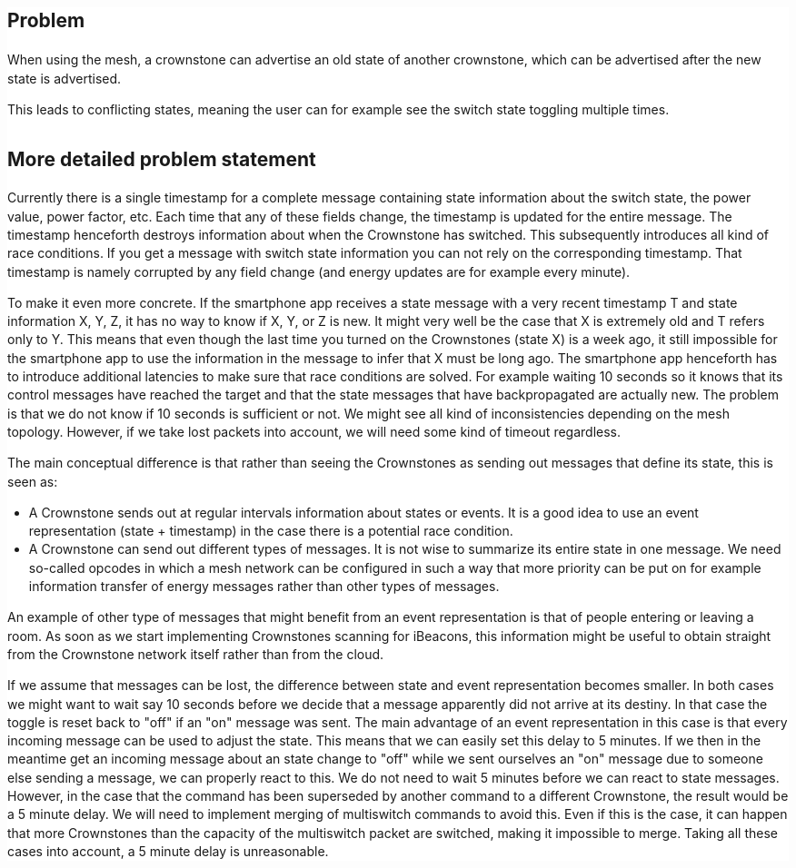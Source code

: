 ## Problem

When using the mesh, a crownstone can advertise an old state of another crownstone, which can be advertised after the new state is advertised.

This leads to conflicting states, meaning the user can for example see the switch state toggling multiple times.

## More detailed problem statement

Currently there is a single timestamp for a complete message containing state information about the switch state, the power value, power factor, etc. Each time that any of these fields change, the timestamp is updated for the entire message. The timestamp henceforth destroys information about when the Crownstone has switched. This subsequently introduces all kind of race conditions. If you get a message with switch state information you can not rely on the corresponding timestamp. That timestamp is namely corrupted by any field change (and energy updates are for example every minute). 

To make it even more concrete. If the smartphone app receives a state message with a very recent timestamp T and state information X, Y, Z, it has no way to know if X, Y, or Z is new. It might very well be the case that X is extremely old and T refers only to Y. This means that even though the last time you turned on the Crownstones (state X) is a week ago, it still impossible for the smartphone app to use the information in the message to infer that X must be long ago. The smartphone app henceforth has to introduce additional latencies to make sure that race conditions are solved. For example waiting 10 seconds so it knows that its control messages have reached the target and that the state messages that have backpropagated are actually new. The problem is that we do not know if 10 seconds is sufficient or not. We might see all kind of inconsistencies depending on the mesh topology. However, if we take lost packets into account, we will need some kind of timeout regardless.

The main conceptual difference is that rather than seeing the Crownstones as sending out messages that define its state, this is seen as:
* A Crownstone sends out at regular intervals information about states or events. It is a good idea to use an event representation (state + timestamp) in the case there is a potential race condition.
* A Crownstone can send out different types of messages. It is not wise to summarize its entire state in one message. We need so-called opcodes in which a mesh network can be configured in such a way that more priority can be put on for example information transfer of energy messages rather than other types of messages. 

An example of other type of messages that might benefit from an event representation is that of people entering or leaving a room. As soon as we start implementing Crownstones scanning for iBeacons, this information might be useful to obtain straight from the Crownstone network itself rather than from the cloud.

If we assume that messages can be lost, the difference between state and event representation becomes smaller. In both cases we might want to wait say 10 seconds before we decide that a message apparently did not arrive at its destiny. In that case the toggle is reset back to "off" if an "on" message was sent. The main advantage of an event representation in this case is that every incoming message can be used to adjust the state. This means that we can easily set this delay to 5 minutes. If we then in the meantime get an incoming message about an state change to "off" while we sent ourselves an "on" message due to someone else sending a message, we can properly react to this. We do not need to wait 5 minutes before we can react to state messages. However, in the case that the command has been superseded by another command to a different Crownstone, the result would be a 5 minute delay. We will need to implement merging of multiswitch commands to avoid this. Even if this is the case, it can happen that more Crownstones than the capacity of the multiswitch packet are switched, making it impossible to merge. Taking all these cases into account, a 5 minute delay is unreasonable.
